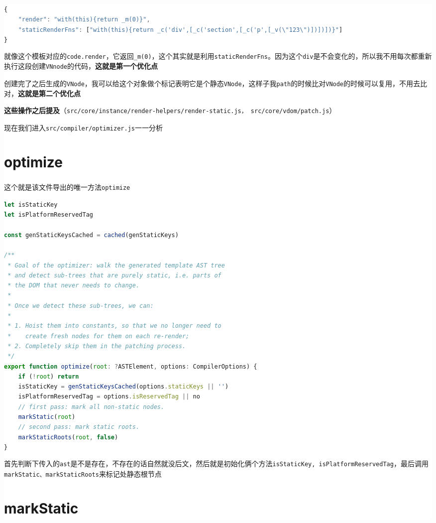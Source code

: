 
```js
{
    "render": "with(this){return _m(0)}",
    "staticRenderFns": ["with(this){return _c('div',[_c('section',[_c('p',[_v(\"123\")])])])}"]
}
```

就像这个模板对应的`code.render`，它返回`_m(0)`，这个其实就是利用`staticRenderFns`。因为这个`div`是不会变化的，所以我不用每次都重新执行这段创建`VNnode`的代码，**这就是第一个优化点**

创建完了之后生成的`VNode`，我可以给这个对象做个标记表明它是个静态`VNode`，这样子我`path`的时候比对`VNode`的时候可以复用，不用去比对，**这就是第二个优化点**

**这些操作之后提及**（`src/core/instance/render-helpers/render-static.js， src/core/vdom/patch.js`）

现在我们进入`src/compiler/optimizer.js`一一分析

# optimize

这个就是该文件导出的唯一方法`optimize`

```js
let isStaticKey
let isPlatformReservedTag

const genStaticKeysCached = cached(genStaticKeys)

/**
 * Goal of the optimizer: walk the generated template AST tree
 * and detect sub-trees that are purely static, i.e. parts of
 * the DOM that never needs to change.
 *
 * Once we detect these sub-trees, we can:
 *
 * 1. Hoist them into constants, so that we no longer need to
 *    create fresh nodes for them on each re-render;
 * 2. Completely skip them in the patching process.
 */
export function optimize(root: ?ASTElement, options: CompilerOptions) {
    if (!root) return
    isStaticKey = genStaticKeysCached(options.staticKeys || '')
    isPlatformReservedTag = options.isReservedTag || no
    // first pass: mark all non-static nodes.
    markStatic(root)
    // second pass: mark static roots.
    markStaticRoots(root, false)
}
```

首先判断下传入的`ast`是不是存在，不存在的话自然就没后文，然后就是初始化俩个方法`isStaticKey, isPlatformReservedTag`，最后调用`markStatic、markStaticRoots`来标记处静态根节点

# markStatic
